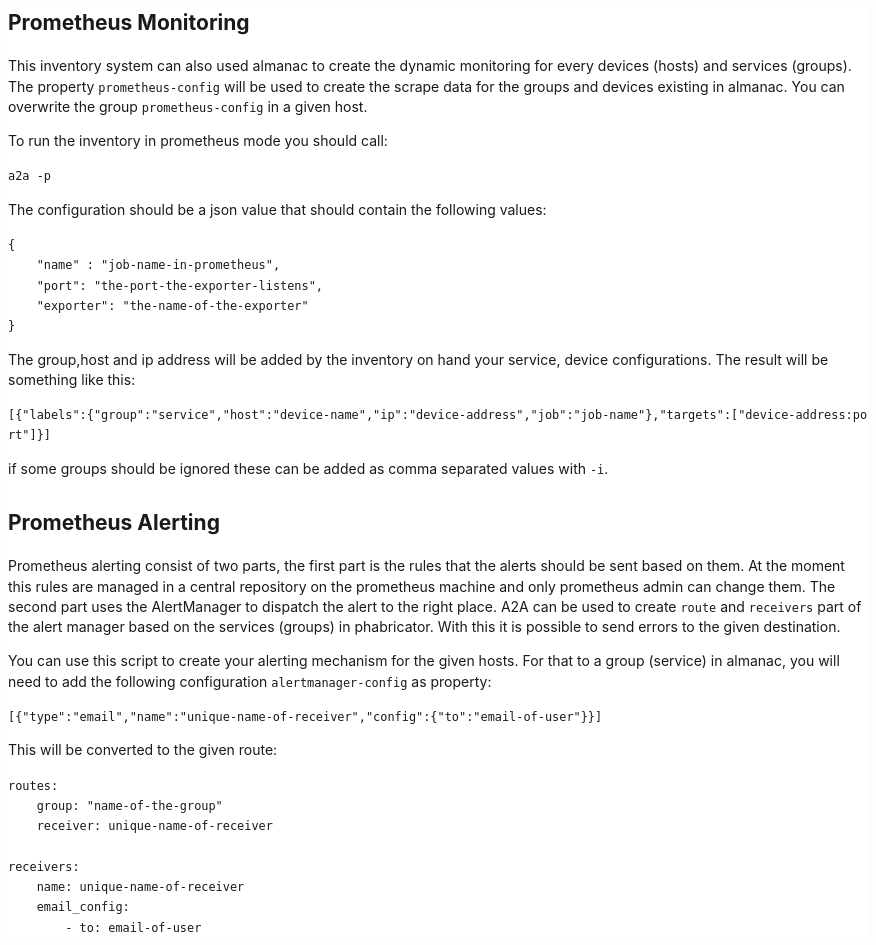 ## Prometheus Monitoring

This inventory system can also used almanac to create the dynamic monitoring for every devices (hosts) and
services (groups). The property `prometheus-config` will be used to create the scrape data for the groups
and devices existing in almanac. You can overwrite the group `prometheus-config` in a given host.

To run the inventory in prometheus mode you should call:

```lang=bash
a2a -p
```

The configuration should be a json value that should contain the following values:

```lang=json
{
    "name" : "job-name-in-prometheus",
    "port": "the-port-the-exporter-listens",
    "exporter": "the-name-of-the-exporter"
}
```

The group,host and ip address will be added by the inventory on hand your service, device configurations.
The result will be something like this:

```lang=json
[{"labels":{"group":"service","host":"device-name","ip":"device-address","job":"job-name"},"targets":["device-address:port"]}]
```

if some groups should be ignored these can be added as comma separated values with `-i`.

## Prometheus Alerting

Prometheus alerting consist of two parts, the first part is the rules that the alerts should be sent based on them. At the moment
this rules are managed in a central repository on the prometheus machine and only prometheus admin can change them. The second part
uses the AlertManager to dispatch the alert to the right place. A2A can be used to create `route` and `receivers` part of the alert manager
based on the services (groups) in phabricator.  With this it is possible to send errors to the given destination.

You can use this script to create your alerting mechanism for the given hosts. For that to a group (service) in almanac, you will need to
add the following configuration `alertmanager-config` as property:

```lang=json
[{"type":"email","name":"unique-name-of-receiver","config":{"to":"email-of-user"}}]
```

This will be converted to the given route:

```lang=yaml
routes:
    group: "name-of-the-group"
    receiver: unique-name-of-receiver
    
receivers:
    name: unique-name-of-receiver
    email_config:
        - to: email-of-user
```
